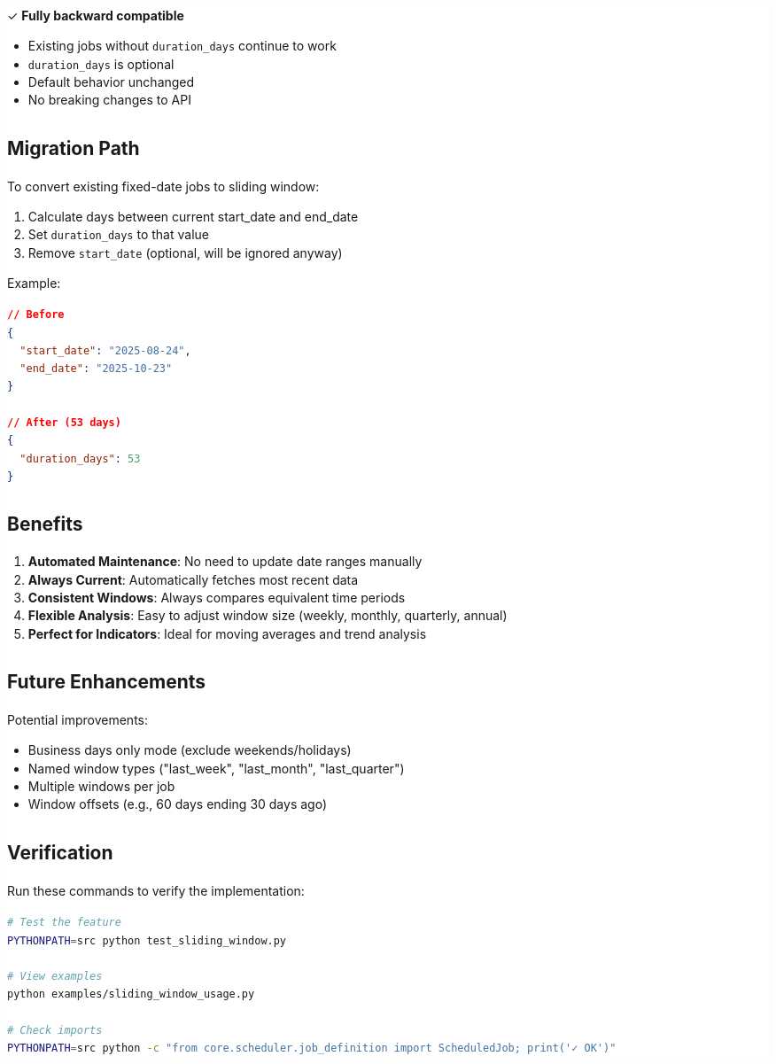 ✓ **Fully backward compatible**
- Existing jobs without `duration_days` continue to work
- `duration_days` is optional
- Default behavior unchanged
- No breaking changes to API

## Migration Path

To convert existing fixed-date jobs to sliding window:

1. Calculate days between current start_date and end_date
2. Set `duration_days` to that value
3. Remove `start_date` (optional, will be ignored anyway)

Example:
```json
// Before
{
  "start_date": "2025-08-24",
  "end_date": "2025-10-23"
}

// After (53 days)
{
  "duration_days": 53
}
```

## Benefits

1. **Automated Maintenance**: No need to update date ranges manually
2. **Always Current**: Automatically fetches most recent data
3. **Consistent Windows**: Always compares equivalent time periods
4. **Flexible Analysis**: Easy to adjust window size (weekly, monthly, quarterly, annual)
5. **Perfect for Indicators**: Ideal for moving averages and trend analysis

## Future Enhancements

Potential improvements:
- Business days only mode (exclude weekends/holidays)
- Named window types ("last_week", "last_month", "last_quarter")
- Multiple windows per job
- Window offsets (e.g., 60 days ending 30 days ago)

## Verification

Run these commands to verify the implementation:

```bash
# Test the feature
PYTHONPATH=src python test_sliding_window.py

# View examples
python examples/sliding_window_usage.py

# Check imports
PYTHONPATH=src python -c "from core.scheduler.job_definition import ScheduledJob; print('✓ OK')"
```
